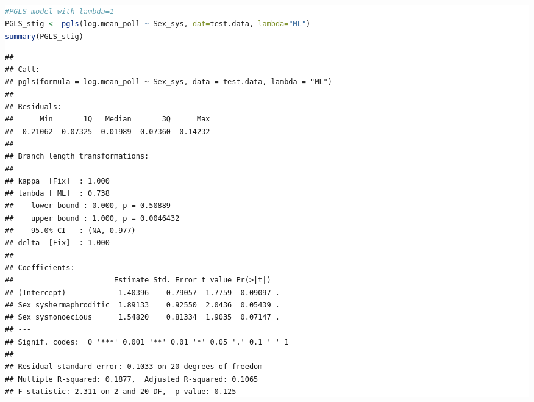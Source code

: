 ``` r
#PGLS model with lambda=1
PGLS_stig <- pgls(log.mean_poll ~ Sex_sys, dat=test.data, lambda="ML")
summary(PGLS_stig)
```

    ## 
    ## Call:
    ## pgls(formula = log.mean_poll ~ Sex_sys, data = test.data, lambda = "ML")
    ## 
    ## Residuals:
    ##      Min       1Q   Median       3Q      Max 
    ## -0.21062 -0.07325 -0.01989  0.07360  0.14232 
    ## 
    ## Branch length transformations:
    ## 
    ## kappa  [Fix]  : 1.000
    ## lambda [ ML]  : 0.738
    ##    lower bound : 0.000, p = 0.50889
    ##    upper bound : 1.000, p = 0.0046432
    ##    95.0% CI   : (NA, 0.977)
    ## delta  [Fix]  : 1.000
    ## 
    ## Coefficients:
    ##                       Estimate Std. Error t value Pr(>|t|)  
    ## (Intercept)            1.40396    0.79057  1.7759  0.09097 .
    ## Sex_syshermaphroditic  1.89133    0.92550  2.0436  0.05439 .
    ## Sex_sysmonoecious      1.54820    0.81334  1.9035  0.07147 .
    ## ---
    ## Signif. codes:  0 '***' 0.001 '**' 0.01 '*' 0.05 '.' 0.1 ' ' 1
    ## 
    ## Residual standard error: 0.1033 on 20 degrees of freedom
    ## Multiple R-squared: 0.1877,  Adjusted R-squared: 0.1065 
    ## F-statistic: 2.311 on 2 and 20 DF,  p-value: 0.125

